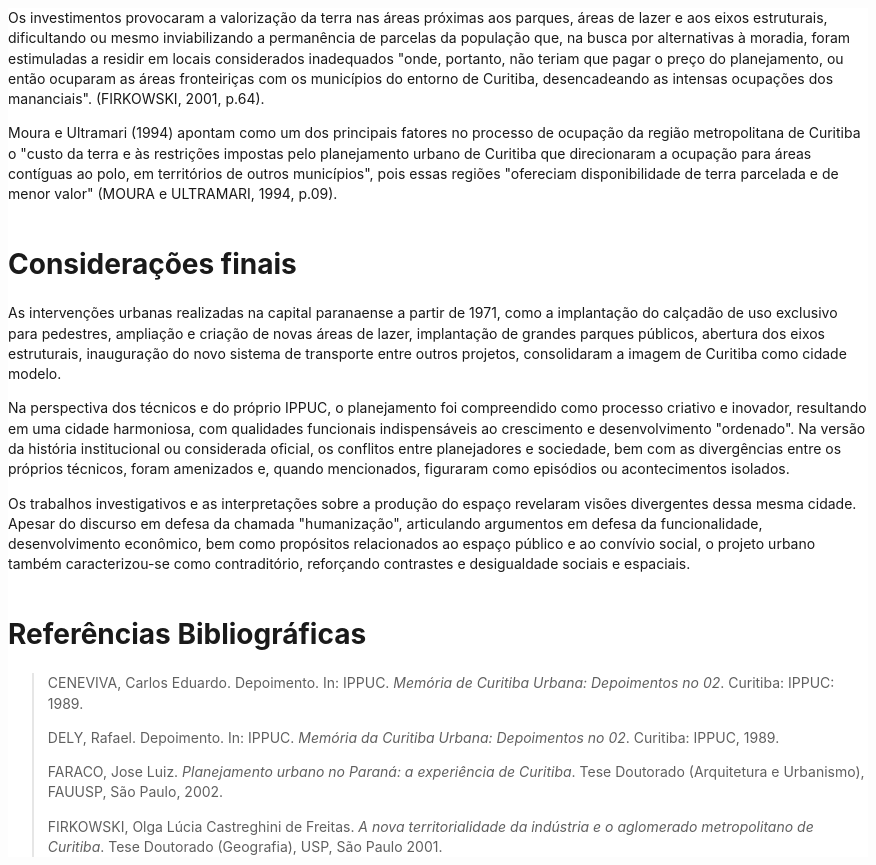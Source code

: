 Os investimentos provocaram a valorização da terra nas áreas próximas
aos parques, áreas de lazer e aos eixos estruturais, dificultando ou
mesmo inviabilizando a permanência de parcelas da população que, na
busca por alternativas à moradia, foram estimuladas a residir em locais
considerados inadequados "onde, portanto, não teriam que pagar o preço
do planejamento, ou então ocuparam as áreas fronteiriças com os
municípios do entorno de Curitiba, desencadeando as intensas ocupações
dos mananciais". (FIRKOWSKI, 2001, p.64).

Moura e Ultramari (1994) apontam como um dos principais fatores no
processo de ocupação da região metropolitana de Curitiba o \"custo da
terra e às restrições impostas pelo planejamento urbano de Curitiba que
direcionaram a ocupação para áreas contíguas ao polo, em territórios de
outros municípios", pois essas regiões "ofereciam disponibilidade de
terra parcelada e de menor valor" (MOURA e ULTRAMARI, 1994, p.09).

# Considerações finais

As intervenções urbanas realizadas na capital paranaense a partir de
1971, como a implantação do calçadão de uso exclusivo para pedestres,
ampliação e criação de novas áreas de lazer, implantação de grandes
parques públicos, abertura dos eixos estruturais, inauguração do novo
sistema de transporte entre outros projetos, consolidaram a imagem de
Curitiba como cidade modelo.

Na perspectiva dos técnicos e do próprio IPPUC, o planejamento foi
compreendido como processo criativo e inovador, resultando em uma cidade
harmoniosa, com qualidades funcionais indispensáveis ao crescimento e
desenvolvimento "ordenado". Na versão da história institucional ou
considerada oficial, os conflitos entre planejadores e sociedade, bem
com as divergências entre os próprios técnicos, foram amenizados e,
quando mencionados, figuraram como episódios ou acontecimentos isolados.

Os trabalhos investigativos e as interpretações sobre a produção do
espaço revelaram visões divergentes dessa mesma cidade. Apesar do
discurso em defesa da chamada "humanização", articulando argumentos em
defesa da funcionalidade, desenvolvimento econômico, bem como propósitos
relacionados ao espaço público e ao convívio social, o projeto urbano
também caracterizou-se como contraditório, reforçando contrastes e
desigualdade sociais e espaciais.

# Referências Bibliográficas

> CENEVIVA, Carlos Eduardo. Depoimento. In: IPPUC. *Memória de Curitiba
> Urbana: Depoimentos no 02*. Curitiba: IPPUC: 1989.
>
> DELY, Rafael. Depoimento. In: IPPUC. *Memória da Curitiba Urbana:
> Depoimentos no 02*. Curitiba: IPPUC, 1989.
>
> FARACO, Jose Luiz. *Planejamento urbano no Paraná: a experiência de
> Curitiba*. Tese Doutorado (Arquitetura e Urbanismo), FAUUSP, São
> Paulo, 2002.
>
> FIRKOWSKI, Olga Lúcia Castreghini de Freitas. *A nova territorialidade
> da indústria e o aglomerado metropolitano de Curitiba*. Tese Doutorado
> (Geografia), USP, São Paulo 2001.
